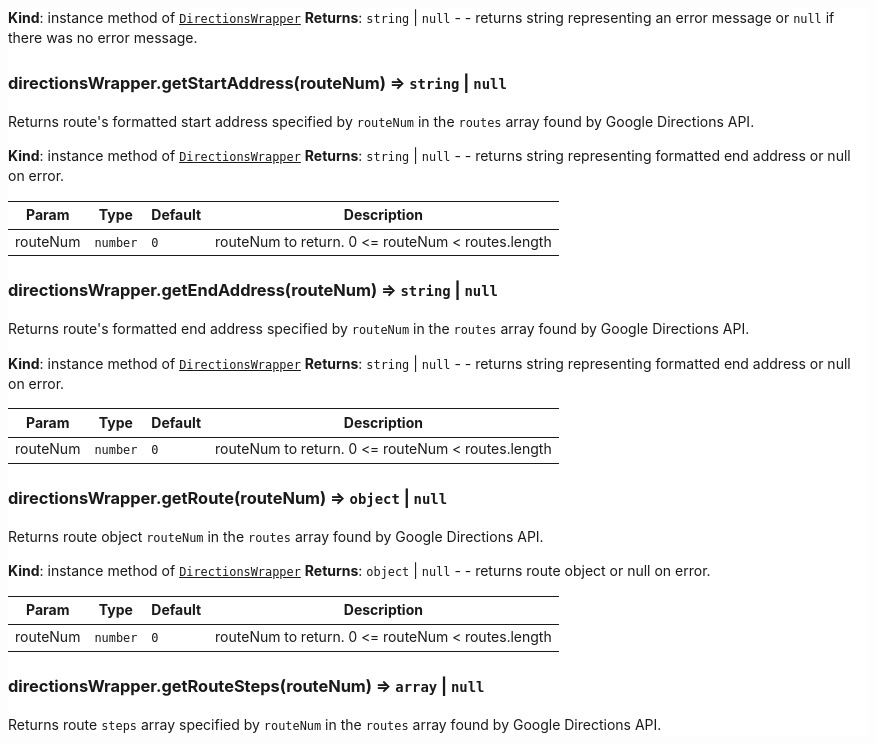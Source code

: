 **Kind**: instance method of [<code>DirectionsWrapper</code>](#DirectionsWrapper)
**Returns**: <code>string</code> \| `null` - - returns string representing an error message or `null` if there was no error message.
<a name="DirectionsWrapper+getStartAddress"></a>

### directionsWrapper.getStartAddress(routeNum) ⇒ <code>string</code> \| `null`
Returns route's formatted start address specified by `routeNum` in the `routes` array found by Google Directions API.

**Kind**: instance method of [<code>DirectionsWrapper</code>](#DirectionsWrapper)
**Returns**: <code>string</code> \| `null` - - returns string representing formatted end address or null on error.

| Param | Type | Default | Description |
| --- | --- | --- | --- |
| routeNum | <code>number</code> | <code>0</code> | routeNum to return. 0 <= routeNum < routes.length |

<a name="DirectionsWrapper+getEndAddress"></a>

### directionsWrapper.getEndAddress(routeNum) ⇒ <code>string</code> \| `null`
Returns route's formatted end address specified by `routeNum` in the `routes` array found by Google Directions API.

**Kind**: instance method of [<code>DirectionsWrapper</code>](#DirectionsWrapper)
**Returns**: <code>string</code> \| `null` - - returns string representing formatted end address or null on error.

| Param | Type | Default | Description |
| --- | --- | --- | --- |
| routeNum | <code>number</code> | <code>0</code> | routeNum to return. 0 <= routeNum < routes.length |

<a name="DirectionsWrapper+getRoute"></a>

### directionsWrapper.getRoute(routeNum) ⇒ <code>object</code> \| `null`
Returns route object `routeNum` in the `routes` array found by Google Directions API.

**Kind**: instance method of [<code>DirectionsWrapper</code>](#DirectionsWrapper)
**Returns**: <code>object</code> \| `null` - - returns route object or null on error.

| Param | Type | Default | Description |
| --- | --- | --- | --- |
| routeNum | <code>number</code> | <code>0</code> | routeNum to return. 0 <= routeNum < routes.length |

<a name="DirectionsWrapper+getRouteSteps"></a>

### directionsWrapper.getRouteSteps(routeNum) ⇒ <code>array</code> \| `null`
Returns route `steps` array specified by `routeNum` in the `routes` array found by Google Directions API.
